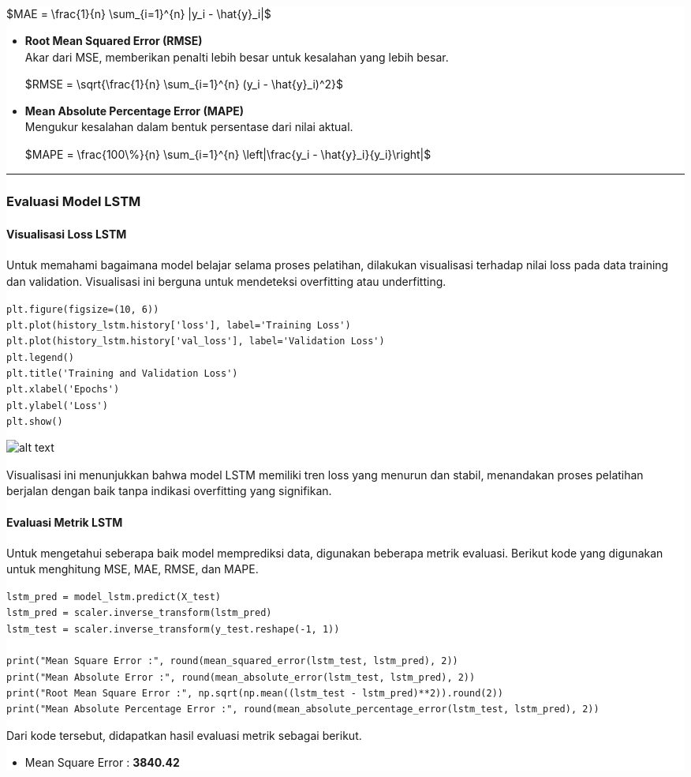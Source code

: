   $MAE = \frac{1}{n} \sum_{i=1}^{n} |y_i - \hat{y}_i|$

- **Root Mean Squared Error (RMSE)**  
Akar dari MSE, memberikan penalti lebih besar untuk kesalahan yang lebih besar.

  $RMSE = \sqrt{\frac{1}{n} \sum_{i=1}^{n} (y_i - \hat{y}_i)^2}$

- **Mean Absolute Percentage Error (MAPE)**  
Mengukur kesalahan dalam bentuk persentase dari nilai aktual.

  $MAPE = \frac{100\%}{n} \sum_{i=1}^{n} \left|\frac{y_i - \hat{y}_i}{y_i}\right|$

---

### Evaluasi Model LSTM

#### Visualisasi Loss LSTM

Untuk memahami bagaimana model belajar selama proses pelatihan, dilakukan visualisasi terhadap nilai loss pada data training dan validation. Visualisasi ini berguna untuk mendeteksi overfitting atau underfitting.

```
plt.figure(figsize=(10, 6))
plt.plot(history_lstm.history['loss'], label='Training Loss')
plt.plot(history_lstm.history['val_loss'], label='Validation Loss')
plt.legend()
plt.title('Training and Validation Loss')
plt.xlabel('Epochs')
plt.ylabel('Loss')
plt.show()
```
![alt text](image.png)

Visualisasi ini menunjukkan bahwa model LSTM memiliki tren loss yang menurun dan stabil, menandakan proses pelatihan berjalan dengan baik tanpa indikasi overfitting yang signifikan.

#### Evaluasi Metrik LSTM

Untuk mengetahui seberapa baik model memprediksi data, digunakan beberapa metrik evaluasi. Berikut kode yang digunakan untuk menghitung MSE, MAE, RMSE, dan MAPE.
```
lstm_pred = model_lstm.predict(X_test)
lstm_pred = scaler.inverse_transform(lstm_pred)
lstm_test = scaler.inverse_transform(y_test.reshape(-1, 1))

print("Mean Square Error :", round(mean_squared_error(lstm_test, lstm_pred), 2))
print("Mean Absolute Error :", round(mean_absolute_error(lstm_test, lstm_pred), 2))
print("Root Mean Square Error :", np.sqrt(np.mean((lstm_test - lstm_pred)**2)).round(2))
print("Mean Absolute Percentage Error :", round(mean_absolute_percentage_error(lstm_test, lstm_pred), 2))
```
Dari kode tersebut, didapatkan hasil evaluasi metrik sebagai berikut.

- Mean Square Error : **3840.42**
